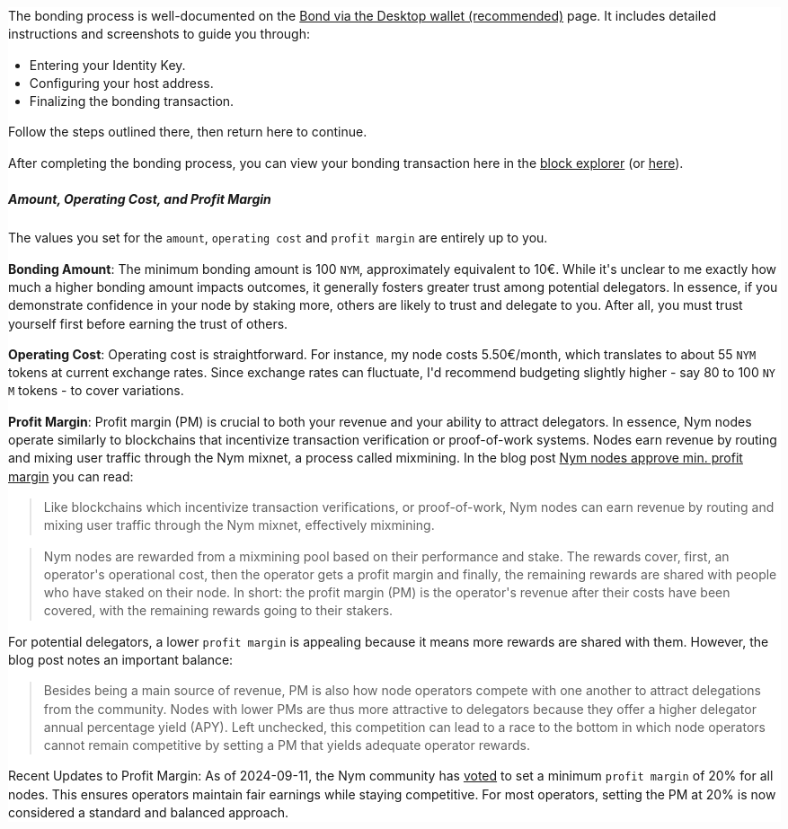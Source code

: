 The bonding process is well-documented on the [Bond via the Desktop wallet (recommended)](https://nym.com/docs/operators/nodes/nym-node/bonding#bond-via-the-desktop-wallet-recommended) page.
It includes detailed instructions and screenshots to guide you through:
* Entering your Identity Key.
* Configuring your host address.
* Finalizing the bonding transaction.

Follow the steps outlined there, then return here to continue.

After completing the bonding process, you can view your bonding transaction here in the [block explorer](https://blocks.nymtech.net/transaction/333C6303FD528D7FD54EE969BBE4E54A259BB3608BBFEC228C8D1448D595A323) (or [here](https://nym.explorers.guru/transaction/333C6303FD528D7FD54EE969BBE4E54A259BB3608BBFEC228C8D1448D595A323)).

##### Amount, Operating Cost, and Profit Margin

The values you set for the `amount`, `operating cost` and `profit margin` are entirely up to you.

**Bonding Amount**: The minimum bonding amount is 100 `NYM`, approximately equivalent to 10€. While it's unclear to me exactly how much a higher bonding amount impacts outcomes, it generally fosters greater trust among potential delegators. In essence, if you demonstrate confidence in your node by staking more, others are likely to trust and delegate to you. After all, you must trust yourself first before earning the trust of others.

**Operating Cost**: Operating cost is straightforward. For instance, my node costs 5.50€/month, which translates to about 55 `NYM` tokens at current exchange rates. Since exchange rates can fluctuate, I'd recommend budgeting slightly higher - say 80 to 100 `NYM` tokens - to cover variations.

**Profit Margin**: Profit margin (PM) is crucial to both your revenue and your ability to attract delegators. In essence, Nym nodes operate similarly to blockchains that incentivize transaction verification or proof-of-work systems. Nodes earn revenue by routing and mixing user traffic through the Nym mixnet, a process called mixmining. In the blog post [Nym nodes approve min. profit margin](https://nym.com/blog/nym-nodes-approve-min-profit-margin) you can read:

> Like blockchains which incentivize transaction verifications, or proof-of-work, Nym nodes can earn revenue by routing and mixing user traffic through the Nym mixnet, effectively mixmining.

> Nym nodes are rewarded from a mixmining pool based on their performance and stake. The rewards cover, first, an operator's operational cost, then the operator gets a profit margin and finally, the remaining rewards are shared with people who have staked on their node. In short: the profit margin (PM) is the operator's revenue after their costs have been covered, with the remaining rewards going to their stakers.

For potential delegators, a lower `profit margin` is appealing because it means more rewards are shared with them. However, the blog post notes an important balance:

> Besides being a main source of revenue, PM is also how node operators compete with one another to attract delegations from the community. Nodes with lower PMs are thus more attractive to delegators because they offer a higher delegator annual percentage yield (APY). Left unchecked, this competition can lead to a race to the bottom in which node operators cannot remain competitive by setting a PM that yields adequate operator rewards.

Recent Updates to Profit Margin: As of 2024-09-11, the Nym community has [voted](https://www.tradingview.com/news/coindar:eed0ccf4a094b:0-nym-to-update-profit-margin/) to set a minimum `profit margin` of 20% for all nodes. This ensures operators maintain fair earnings while staying competitive. For most operators, setting the PM at 20% is now considered a standard and balanced approach.
